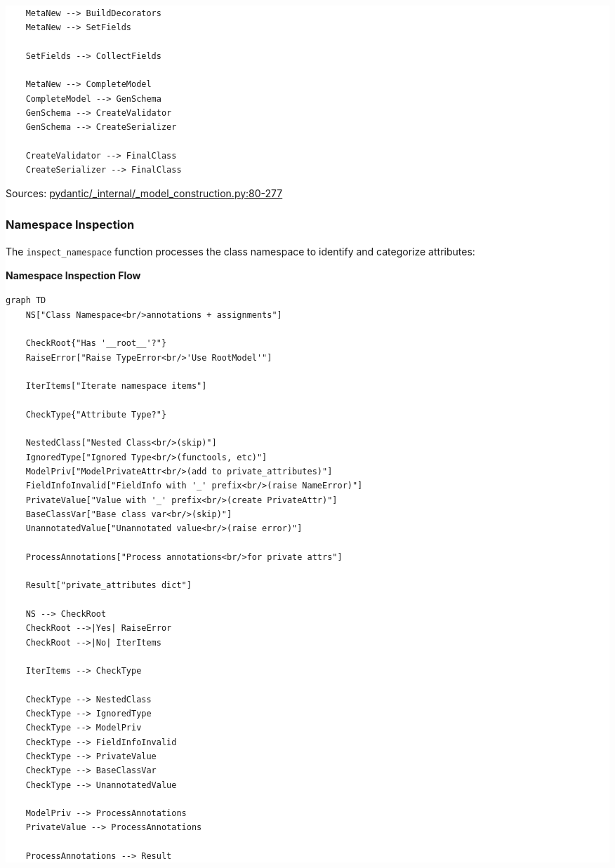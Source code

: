 ```mermaid
    MetaNew --> BuildDecorators
    MetaNew --> SetFields
    
    SetFields --> CollectFields
    
    MetaNew --> CompleteModel
    CompleteModel --> GenSchema
    GenSchema --> CreateValidator
    GenSchema --> CreateSerializer
    
    CreateValidator --> FinalClass
    CreateSerializer --> FinalClass
```

Sources: [pydantic/_internal/_model_construction.py:80-277]()

### Namespace Inspection

The `inspect_namespace` function processes the class namespace to identify and categorize attributes:

**Namespace Inspection Flow**

```mermaid
graph TD
    NS["Class Namespace<br/>annotations + assignments"]
    
    CheckRoot{"Has '__root__'?"}
    RaiseError["Raise TypeError<br/>'Use RootModel'"]
    
    IterItems["Iterate namespace items"]
    
    CheckType{"Attribute Type?"}
    
    NestedClass["Nested Class<br/>(skip)"]
    IgnoredType["Ignored Type<br/>(functools, etc)"]
    ModelPriv["ModelPrivateAttr<br/>(add to private_attributes)"]
    FieldInfoInvalid["FieldInfo with '_' prefix<br/>(raise NameError)"]
    PrivateValue["Value with '_' prefix<br/>(create PrivateAttr)"]
    BaseClassVar["Base class var<br/>(skip)"]
    UnannotatedValue["Unannotated value<br/>(raise error)"]
    
    ProcessAnnotations["Process annotations<br/>for private attrs"]
    
    Result["private_attributes dict"]
    
    NS --> CheckRoot
    CheckRoot -->|Yes| RaiseError
    CheckRoot -->|No| IterItems
    
    IterItems --> CheckType
    
    CheckType --> NestedClass
    CheckType --> IgnoredType
    CheckType --> ModelPriv
    CheckType --> FieldInfoInvalid
    CheckType --> PrivateValue
    CheckType --> BaseClassVar
    CheckType --> UnannotatedValue
    
    ModelPriv --> ProcessAnnotations
    PrivateValue --> ProcessAnnotations
    
    ProcessAnnotations --> Result
```